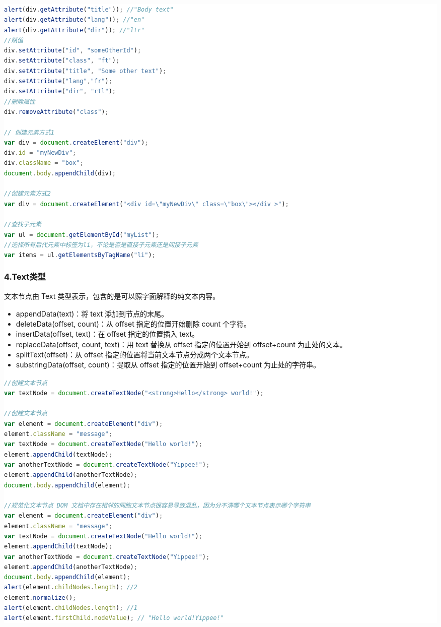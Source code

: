 ```javascript
alert(div.getAttribute("title")); //"Body text"
alert(div.getAttribute("lang")); //"en"
alert(div.getAttribute("dir")); //"ltr"
//赋值
div.setAttribute("id", "someOtherId");
div.setAttribute("class", "ft");
div.setAttribute("title", "Some other text");
div.setAttribute("lang","fr");
div.setAttribute("dir", "rtl");
//删除属性
div.removeAttribute("class");

// 创建元素方式1
var div = document.createElement("div");
div.id = "myNewDiv";
div.className = "box";
document.body.appendChild(div);

//创建元素方式2
var div = document.createElement("<div id=\"myNewDiv\" class=\"box\"></div >");

//查找子元素
var ul = document.getElementById("myList");
//选择所有后代元素中标签为li，不论是否是直接子元素还是间接子元素
var items = ul.getElementsByTagName("li"); 
```



### 4.Text类型

文本节点由 Text 类型表示，包含的是可以照字面解释的纯文本内容。 

- appendData(text)：将 text 添加到节点的末尾。
- deleteData(offset, count)：从 offset 指定的位置开始删除 count 个字符。
-  insertData(offset, text)：在 offset 指定的位置插入 text。
-  replaceData(offset, count, text)：用 text 替换从 offset 指定的位置开始到 offset+count 为止处的文本。
- splitText(offset)：从 offset 指定的位置将当前文本节点分成两个文本节点。
-  substringData(offset, count)：提取从 offset 指定的位置开始到 offset+count 为止处的字符串。 

```javascript
//创建文本节点
var textNode = document.createTextNode("<strong>Hello</strong> world!");

//创建文本节点
var element = document.createElement("div");
element.className = "message";
var textNode = document.createTextNode("Hello world!");
element.appendChild(textNode);
var anotherTextNode = document.createTextNode("Yippee!");
element.appendChild(anotherTextNode);
document.body.appendChild(element);

//规范化文本节点 DOM 文档中存在相邻的同胞文本节点很容易导致混乱，因为分不清哪个文本节点表示哪个字符串
var element = document.createElement("div");
element.className = "message";
var textNode = document.createTextNode("Hello world!");
element.appendChild(textNode);
var anotherTextNode = document.createTextNode("Yippee!");
element.appendChild(anotherTextNode);
document.body.appendChild(element);
alert(element.childNodes.length); //2
element.normalize();
alert(element.childNodes.length); //1
alert(element.firstChild.nodeValue); // "Hello world!Yippee!"
```